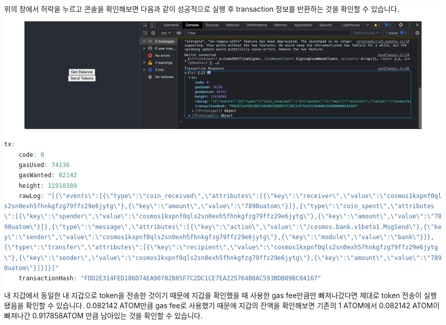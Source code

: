 위의 창에서 허락을 누르고 콘솔을 확인해보면 다음과 같이 성공적으로 실행 후 transaction 정보를 반환하는 것을 확인할 수 있습니다.

<figure><img src="../.gitbook/assets/Untitled (14).png" alt=""><figcaption></figcaption></figure>

```javascript
tx:
	code: 0
	gasUsed: 74136
	gasWanted: 82142
	height: 11910389
	rawLog: "[{\"events\":[{\"type\":\"coin_received\",\"attributes\":[{\"key\":\"receiver\",\"value\":\"cosmos1kxpnf0qls2sn0exh5fhnkgfzg79ffz29e6jytg\"},{\"key\":\"amount\",\"value\":\"7890uatom\"}]},{\"type\":\"coin_spent\",\"attributes\":[{\"key\":\"spender\",\"value\":\"cosmos1kxpnf0qls2sn0exh5fhnkgfzg79ffz29e6jytg\"},{\"key\":\"amount\",\"value\":\"7890uatom\"}]},{\"type\":\"message\",\"attributes\":[{\"key\":\"action\",\"value\":\"/cosmos.bank.v1beta1.MsgSend\"},{\"key\":\"sender\",\"value\":\"cosmos1kxpnf0qls2sn0exh5fhnkgfzg79ffz29e6jytg\"},{\"key\":\"module\",\"value\":\"bank\"}]},{\"type\":\"transfer\",\"attributes\":[{\"key\":\"recipient\",\"value\":\"cosmos1kxpnf0qls2sn0exh5fhnkgfzg79ffz29e6jytg\"},{\"key\":\"sender\",\"value\":\"cosmos1kxpnf0qls2sn0exh5fhnkgfzg79ffz29e6jytg\"},{\"key\":\"amount\",\"value\":\"7890uatom\"}]}]}]"
	transactionHash: "FDD2E314FED186D74EA90782B85F7C2DC1CE7EA225764B0AC593BDB09BC84167"

```

내 지갑에서 동일한 내 지갑으로 token을 전송한 것이기 때문에 지갑을 확인했을 때 사용한 gas fee만큼만 빠져나갔다면 제대로 token 전송이 실행됐음을 확인할 수 있습니다. 0.082142 ATOM만큼 gas fee로 사용했기 때문에 지갑의 잔액을 확인해보면 기존의 1 ATOM에서 0.082142 ATOM이 빠져나간 0.917858ATOM 만큼 남아있는 것을 확인할 수 있습니다.
